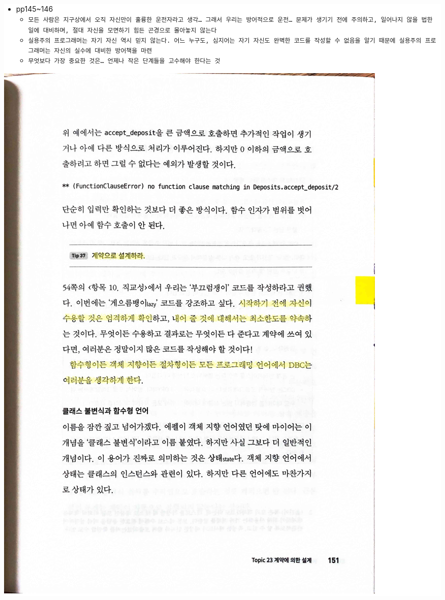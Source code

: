 - pp145~146
    - `모든 사람은 지구상에서 오직 자신만이 훌륭한 운전자라고 생각… 그래서 우리는 방어적으로 운전… 문제가 생기기 전에 주의하고, 일어나지 않을 법한 일에 대비하며, 절대 자신을 모면하기 힘든 곤경으로 몰아놓지 않는다`
    - `실용주의 프로그래머는 자기 자신 역시 믿지 않는다. 어느 누구도, 심지어는 자기 자신도 완벽한 코드를 작성할 수 없음을 알기 때문에 실용주의 프로그래머는 자신의 실수에 대비한 방어책을 마련`
    - `무엇보다 가장 중요한 것은… 언제나 작은 단계들을 고수해야 한다는 것`

![151.jpg](the_pragmatic_programmer/151.jpg)
